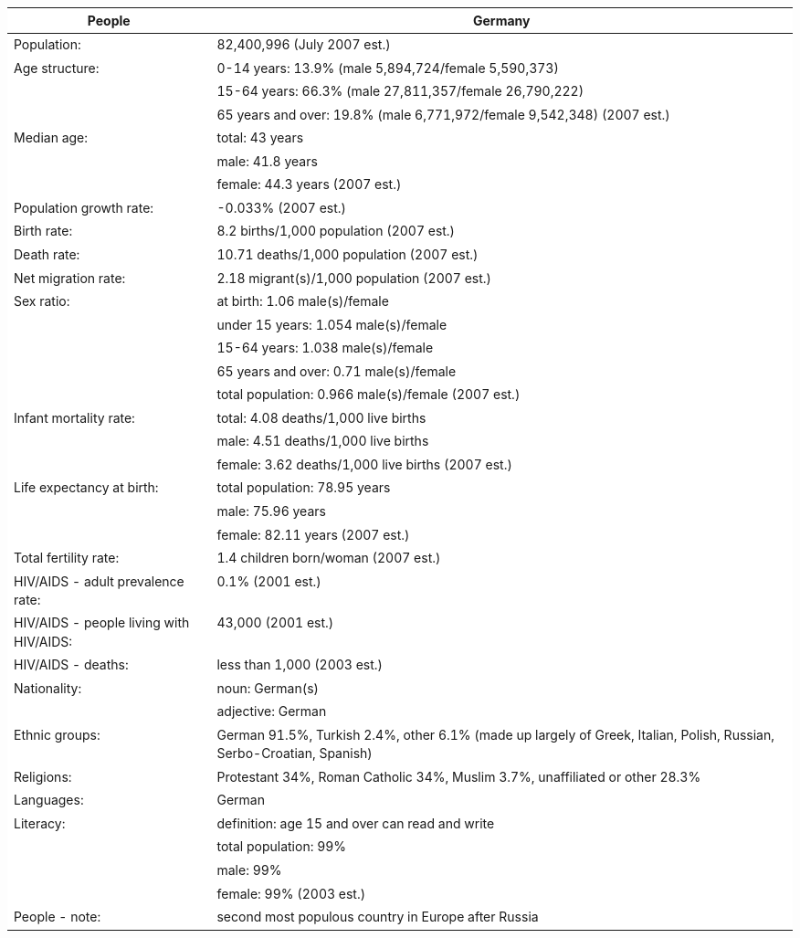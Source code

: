 | People | Germany |
| --- | --- |
| Population: | 82,400,996 (July 2007 est.) |
| Age structure: | 0-14 years: 13.9% (male 5,894,724/female 5,590,373) |
| | 15-64 years: 66.3% (male 27,811,357/female 26,790,222) |
| | 65 years and over: 19.8% (male 6,771,972/female 9,542,348) (2007 est.) |
| Median age: | total: 43 years |
| | male: 41.8 years |
| | female: 44.3 years (2007 est.) |
| Population growth rate: | -0.033% (2007 est.) |
| Birth rate: | 8.2 births/1,000 population (2007 est.) |
| Death rate: | 10.71 deaths/1,000 population (2007 est.) |
| Net migration rate: | 2.18 migrant(s)/1,000 population (2007 est.) |
| Sex ratio: | at birth: 1.06 male(s)/female |
| | under 15 years: 1.054 male(s)/female |
| | 15-64 years: 1.038 male(s)/female |
| | 65 years and over: 0.71 male(s)/female |
| | total population: 0.966 male(s)/female (2007 est.) |
| Infant mortality rate: | total: 4.08 deaths/1,000 live births |
| | male: 4.51 deaths/1,000 live births |
| | female: 3.62 deaths/1,000 live births (2007 est.) |
| Life expectancy at birth: | total population: 78.95 years |
| | male: 75.96 years |
| | female: 82.11 years (2007 est.) |
| Total fertility rate: | 1.4 children born/woman (2007 est.) |
| HIV/AIDS - adult prevalence rate: | 0.1% (2001 est.) |
| HIV/AIDS - people living with HIV/AIDS: | 43,000 (2001 est.) |
| HIV/AIDS - deaths: | less than 1,000 (2003 est.) |
| Nationality: | noun: German(s) |
| | adjective: German |
| Ethnic groups: | German 91.5%, Turkish 2.4%, other 6.1% (made up largely of Greek, Italian, Polish, Russian, Serbo-Croatian, Spanish) |
| Religions: | Protestant 34%, Roman Catholic 34%, Muslim 3.7%, unaffiliated or other 28.3% |
| Languages: | German |
| Literacy: | definition: age 15 and over can read and write |
| | total population: 99% |
| | male: 99% |
| | female: 99% (2003 est.) |
| People - note: | second most populous country in Europe after Russia |
